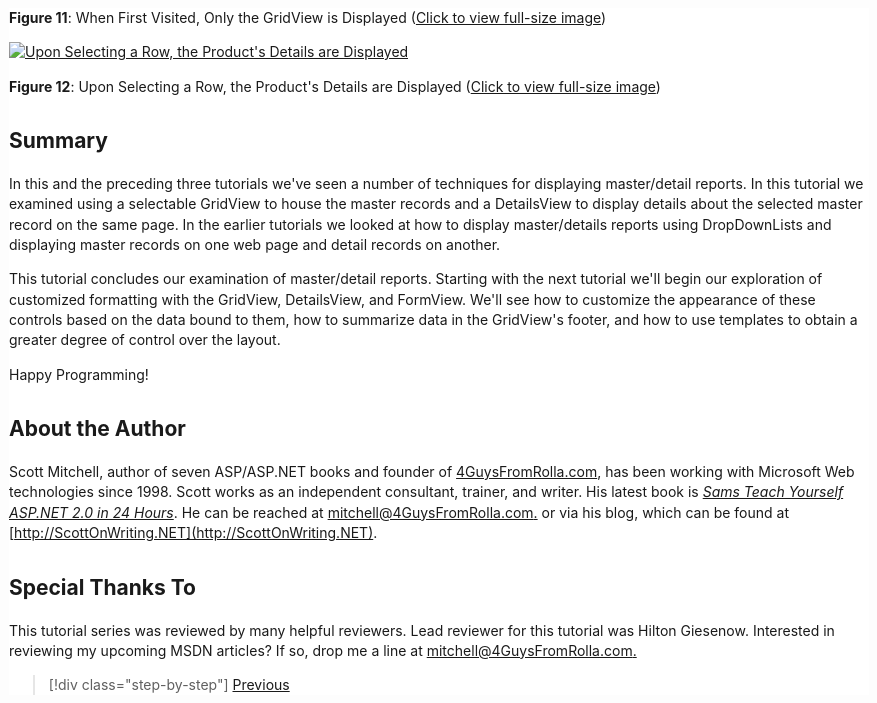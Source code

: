 **Figure 11**: When First Visited, Only the GridView is Displayed ([Click to view full-size image](master-detail-using-a-selectable-master-gridview-with-a-details-detailview-vb/_static/image33.png))

[![Upon Selecting a Row, the Product's Details are Displayed](master-detail-using-a-selectable-master-gridview-with-a-details-detailview-vb/_static/image35.png)](master-detail-using-a-selectable-master-gridview-with-a-details-detailview-vb/_static/image34.png)

**Figure 12**: Upon Selecting a Row, the Product's Details are Displayed ([Click to view full-size image](master-detail-using-a-selectable-master-gridview-with-a-details-detailview-vb/_static/image36.png))

## Summary

In this and the preceding three tutorials we've seen a number of techniques for displaying master/detail reports. In this tutorial we examined using a selectable GridView to house the master records and a DetailsView to display details about the selected master record on the same page. In the earlier tutorials we looked at how to display master/details reports using DropDownLists and displaying master records on one web page and detail records on another.

This tutorial concludes our examination of master/detail reports. Starting with the next tutorial we'll begin our exploration of customized formatting with the GridView, DetailsView, and FormView. We'll see how to customize the appearance of these controls based on the data bound to them, how to summarize data in the GridView's footer, and how to use templates to obtain a greater degree of control over the layout.

Happy Programming!

## About the Author

Scott Mitchell, author of seven ASP/ASP.NET books and founder of [4GuysFromRolla.com](http://www.4guysfromrolla.com), has been working with Microsoft Web technologies since 1998. Scott works as an independent consultant, trainer, and writer. His latest book is [*Sams Teach Yourself ASP.NET 2.0 in 24 Hours*](https://www.amazon.com/exec/obidos/ASIN/0672327384/4guysfromrollaco). He can be reached at [mitchell@4GuysFromRolla.com.](mailto:mitchell@4GuysFromRolla.com) or via his blog, which can be found at [http://ScottOnWriting.NET](http://ScottOnWriting.NET).

## Special Thanks To

This tutorial series was reviewed by many helpful reviewers. Lead reviewer for this tutorial was Hilton Giesenow. Interested in reviewing my upcoming MSDN articles? If so, drop me a line at [mitchell@4GuysFromRolla.com.](mailto:mitchell@4GuysFromRolla.com)

> [!div class="step-by-step"]
> [Previous](master-detail-filtering-across-two-pages-vb.md)
